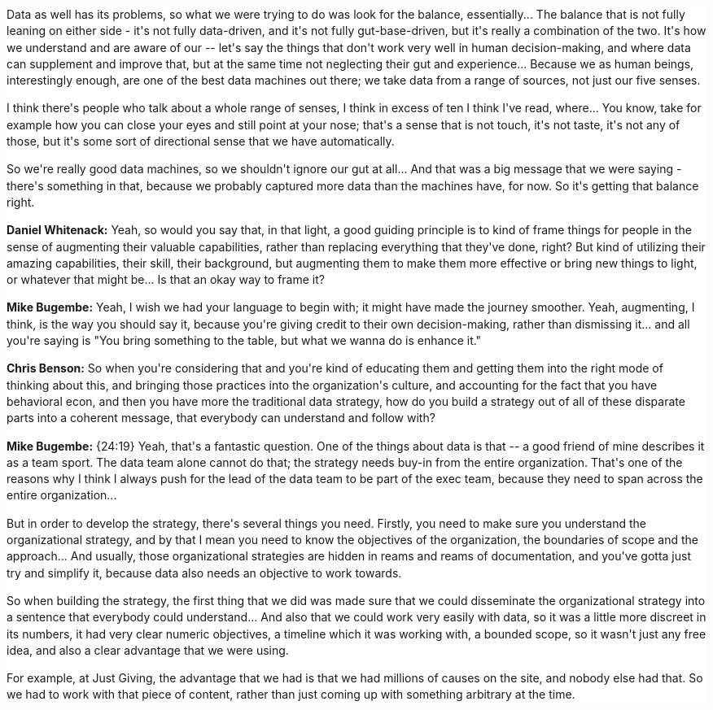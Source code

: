Data as well has its problems, so what we were trying to do was look for the balance, essentially... The balance that is not fully leaning on either side - it's not fully data-driven, and it's not fully gut-base-driven, but it's really a combination of the two. It's how we understand and are aware of our -- let's say the things that don't work very well in human decision-making, and where data can supplement and improve that, but at the same time not neglecting their gut and experience... Because we as human beings, interestingly enough, are one of the best data machines out there; we take data from a range of sources, not just our five senses.

I think there's people who talk about a whole range of senses, I think in excess of ten I think I've read, where... You know, take for example how you can close your eyes and still point at your nose; that's a sense that is not touch, it's not taste, it's not any of those, but it's some sort of directional sense that we have automatically.

So we're really good data machines, so we shouldn't ignore our gut at all... And that was a big message that we were saying - there's something in that, because we probably captured more data than the machines have, for now. So it's getting that balance right.

**Daniel Whitenack:** Yeah, so would you say that, in that light, a good guiding principle is to kind of frame things for people in the sense of augmenting their valuable capabilities, rather than replacing everything that they've done, right? But kind of utilizing their amazing capabilities, their skill, their background, but augmenting them to make them more effective or bring new things to light, or whatever that might be... Is that an okay way to frame it?

**Mike Bugembe:** Yeah, I wish we had your language to begin with; it might have made the journey smoother. Yeah, augmenting, I think, is the way you should say it, because you're giving credit to their own decision-making, rather than dismissing it... and all you're saying is "You bring something to the table, but what we wanna do is enhance it."

**Chris Benson:** So when you're considering that and you're kind of educating them and getting them into the right mode of thinking about this, and bringing those practices into the organization's culture, and accounting for the fact that you have behavioral econ, and then you have more the traditional data strategy, how do you build a strategy out of all of these disparate parts into a coherent message, that everybody can understand and follow with?

**Mike Bugembe:** \{24:19\} Yeah, that's a fantastic question. One of the things about data is that -- a good friend of mine describes it as a team sport. The data team alone cannot do that; the strategy needs buy-in from the entire organization. That's one of the reasons why I think I always push for the lead of the data team to be part of the exec team, because they need to span across the entire organization...

But in order to develop the strategy, there's several things you need. Firstly, you need to make sure you understand the organizational strategy, and by that I mean you need to know the objectives of the organization, the boundaries of scope and the approach... And usually, those organizational strategies are hidden in reams and reams of documentation, and you've gotta just try and simplify it, because data also needs an objective to work towards.

So when building the strategy, the first thing that we did was made sure that we could disseminate the organizational strategy into a sentence that everybody could understand... And also that we could work very easily with data, so it was a little more discreet in its numbers, it had very clear numeric objectives, a timeline which it was working with, a bounded scope, so it wasn't just any free idea, and also a clear advantage that we were using.

For example, at Just Giving, the advantage that we had is that we had millions of causes on the site, and nobody else had that. So we had to work with that piece of content, rather than just coming up with something arbitrary at the time.
